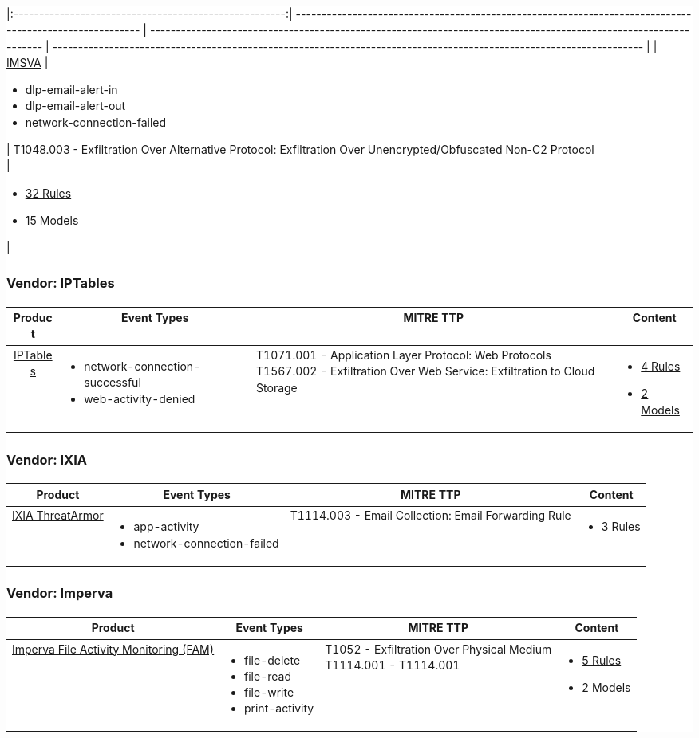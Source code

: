 |:-----------------------------------------------------:| ------------------------------------------------------------------------------------------------------- | ---------------------------------------------------------------------------------------------------------------- | ------------------------------------------------------------------------------------------------------------------- |
| [IMSVA](../DataSources/IMSVA/IMSVA/ds_imsva_imsva.md) | <ul><li>dlp-email-alert-in</li><li>dlp-email-alert-out</li><li>network-connection-failed</li></li></ul> | T1048.003 - Exfiltration Over Alternative Protocol: Exfiltration Over Unencrypted/Obfuscated Non-C2 Protocol<br> | [<ul><li>32 Rules</li></ul><ul><li>15 Models</li></ul>](../DataSources/IMSVA/IMSVA/RM/r_m_imsva_imsva_Data_Leak.md) |
### Vendor: IPTables
|                               Product                                | Event Types                                                                      | MITRE TTP                                                                                                                             | Content                                                                                                                       |
|:--------------------------------------------------------------------:| -------------------------------------------------------------------------------- | ------------------------------------------------------------------------------------------------------------------------------------- | ----------------------------------------------------------------------------------------------------------------------------- |
| [IPTables](../DataSources/IPTables/IPTables/ds_iptables_iptables.md) | <ul><li>network-connection-successful</li><li>web-activity-denied</li></li></ul> | T1071.001 - Application Layer Protocol: Web Protocols<br>T1567.002 - Exfiltration Over Web Service: Exfiltration to Cloud Storage<br> | [<ul><li>4 Rules</li></ul><ul><li>2 Models</li></ul>](../DataSources/IPTables/IPTables/RM/r_m_iptables_iptables_Data_Leak.md) |
### Vendor: IXIA
|                                       Product                                        | Event Types                                                           | MITRE TTP                                               | Content                                                                                                     |
|:------------------------------------------------------------------------------------:| --------------------------------------------------------------------- | ------------------------------------------------------- | ----------------------------------------------------------------------------------------------------------- |
| [IXIA ThreatArmor](../DataSources/IXIA/IXIA_ThreatArmor/ds_ixia_ixia_threatarmor.md) | <ul><li>app-activity</li><li>network-connection-failed</li></li></ul> | T1114.003 - Email Collection: Email Forwarding Rule<br> | [<ul><li>3 Rules</li></ul>](../DataSources/IXIA/IXIA_ThreatArmor/RM/r_m_ixia_ixia_threatarmor_Data_Leak.md) |
### Vendor: Imperva
|                                                                           Product                                                                            | Event Types                                                                                                                                                                                                                                             | MITRE TTP                                                                                                                                                                                                              | Content                                                                                                                                                                                 |
|:------------------------------------------------------------------------------------------------------------------------------------------------------------:| ------------------------------------------------------------------------------------------------------------------------------------------------------------------------------------------------------------------------------------------------------- | ---------------------------------------------------------------------------------------------------------------------------------------------------------------------------------------------------------------------- | --------------------------------------------------------------------------------------------------------------------------------------------------------------------------------------- |
| [Imperva File Activity Monitoring (FAM)](../DataSources/Imperva/Imperva_File_Activity_Monitoring_(FAM)/ds_imperva_imperva_file_activity_monitoring_(fam).md) | <ul><li>file-delete</li><li>file-read</li><li>file-write</li><li>print-activity</li></li></ul>                                                                                                                                                          | T1052 - Exfiltration Over Physical Medium<br>T1114.001 - T1114.001<br>                                                                                                                                                 | [<ul><li>5 Rules</li></ul><ul><li>2 Models</li></ul>](../DataSources/Imperva/Imperva_File_Activity_Monitoring_(FAM)/RM/r_m_imperva_imperva_file_activity_monitoring_(fam)_Data_Leak.md) |